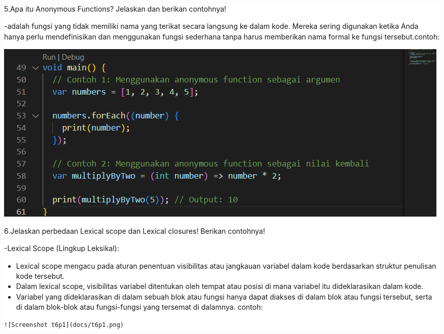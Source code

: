 5.Apa itu Anonymous Functions? Jelaskan dan berikan contohnya!

-adalah fungsi yang tidak memiliki nama yang terikat secara langsung ke dalam kode. Mereka sering digunakan ketika Anda hanya perlu mendefinisikan dan menggunakan fungsi sederhana tanpa harus memberikan nama formal ke fungsi tersebut.contoh:

![Screenshot t5p1](docs/t5p1.png)

6.Jelaskan perbedaan Lexical scope dan Lexical closures! Berikan contohnya!

-Lexical Scope (Lingkup Leksikal):
   - Lexical scope mengacu pada aturan penentuan visibilitas atau jangkauan variabel dalam kode berdasarkan struktur penulisan kode tersebut.
   - Dalam lexical scope, visibilitas variabel ditentukan oleh tempat atau posisi di mana variabel itu dideklarasikan dalam kode.
   - Variabel yang dideklarasikan di dalam sebuah blok atau fungsi hanya dapat diakses di dalam blok atau fungsi tersebut, serta di dalam blok-blok atau fungsi-fungsi yang tersemat di dalamnya.
    contoh:

    ![Screenshot t6p1](docs/t6p1.png)
